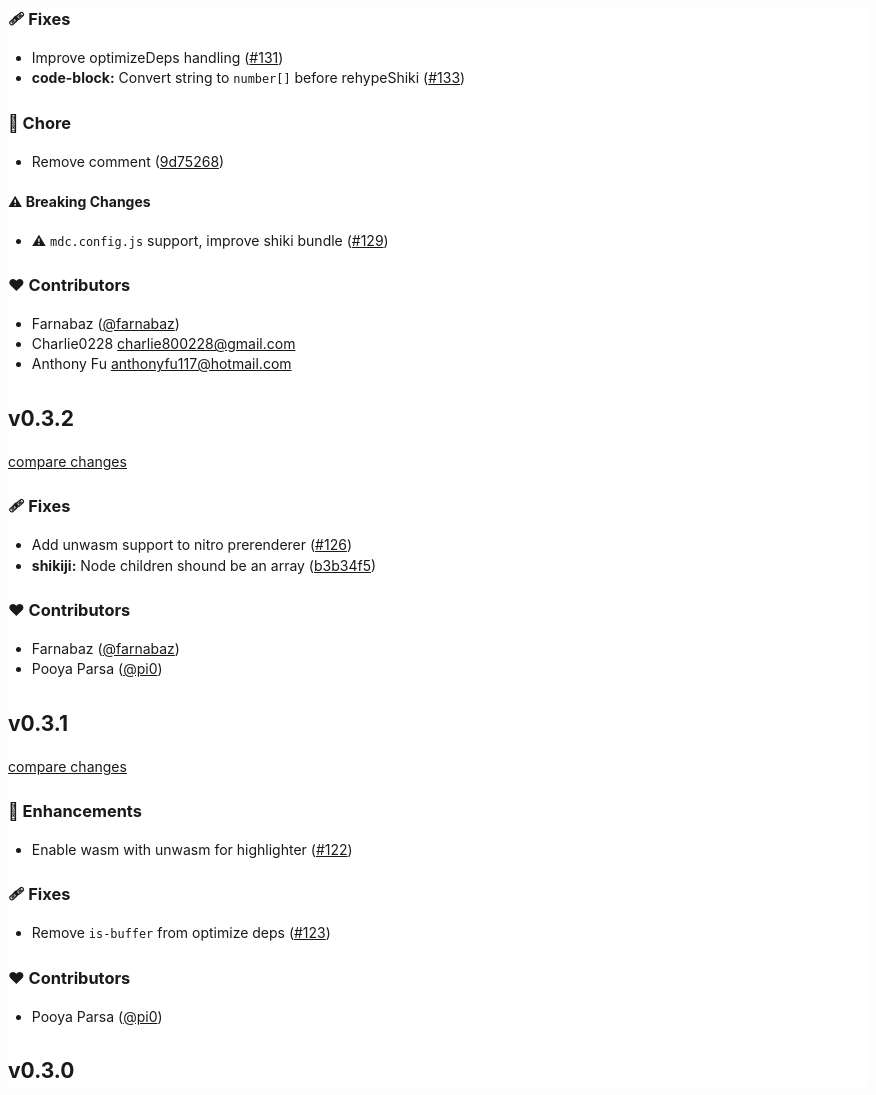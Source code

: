 ### 🩹 Fixes

- Improve optimizeDeps handling ([#131](https://github.com/nuxt-modules/mdc/pull/131))
- **code-block:** Convert string to `number[]` before rehypeShiki ([#133](https://github.com/nuxt-modules/mdc/pull/133))

### 🏡 Chore

- Remove comment ([9d75268](https://github.com/nuxt-modules/mdc/commit/9d75268))

#### ⚠️ Breaking Changes

- ⚠️  `mdc.config.js` support, improve shiki bundle ([#129](https://github.com/nuxt-modules/mdc/pull/129))

### ❤️ Contributors

- Farnabaz ([@farnabaz](http://github.com/farnabaz))
- Charlie0228 <charlie800228@gmail.com>
- Anthony Fu <anthonyfu117@hotmail.com>

## v0.3.2

[compare changes](https://github.com/nuxt-modules/mdc/compare/v0.3.1...v0.3.2)

### 🩹 Fixes

- Add unwasm support to nitro prerenderer ([#126](https://github.com/nuxt-modules/mdc/pull/126))
- **shikiji:** Node children shound be an array ([b3b34f5](https://github.com/nuxt-modules/mdc/commit/b3b34f5))

### ❤️ Contributors

- Farnabaz ([@farnabaz](http://github.com/farnabaz))
- Pooya Parsa ([@pi0](http://github.com/pi0))

## v0.3.1

[compare changes](https://github.com/nuxt-modules/mdc/compare/v0.3.0...v0.3.1)

### 🚀 Enhancements

- Enable wasm with unwasm for highlighter ([#122](https://github.com/nuxt-modules/mdc/pull/122))

### 🩹 Fixes

- Remove `is-buffer` from optimize deps ([#123](https://github.com/nuxt-modules/mdc/pull/123))

### ❤️ Contributors

- Pooya Parsa ([@pi0](http://github.com/pi0))

## v0.3.0
